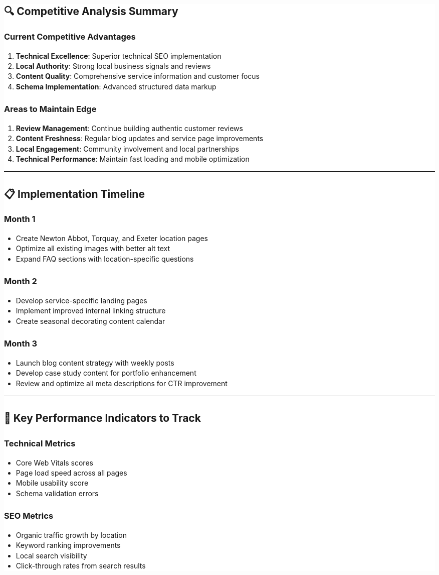 
## 🔍 Competitive Analysis Summary

### Current Competitive Advantages
1. **Technical Excellence**: Superior technical SEO implementation
2. **Local Authority**: Strong local business signals and reviews
3. **Content Quality**: Comprehensive service information and customer focus
4. **Schema Implementation**: Advanced structured data markup

### Areas to Maintain Edge
1. **Review Management**: Continue building authentic customer reviews
2. **Content Freshness**: Regular blog updates and service page improvements
3. **Local Engagement**: Community involvement and local partnerships
4. **Technical Performance**: Maintain fast loading and mobile optimization

---

## 📋 Implementation Timeline

### Month 1
- Create Newton Abbot, Torquay, and Exeter location pages
- Optimize all existing images with better alt text
- Expand FAQ sections with location-specific questions

### Month 2
- Develop service-specific landing pages
- Implement improved internal linking structure
- Create seasonal decorating content calendar

### Month 3
- Launch blog content strategy with weekly posts
- Develop case study content for portfolio enhancement
- Review and optimize all meta descriptions for CTR improvement

---

## 🎯 Key Performance Indicators to Track

### Technical Metrics
- Core Web Vitals scores
- Page load speed across all pages
- Mobile usability score
- Schema validation errors

### SEO Metrics
- Organic traffic growth by location
- Keyword ranking improvements
- Local search visibility
- Click-through rates from search results
